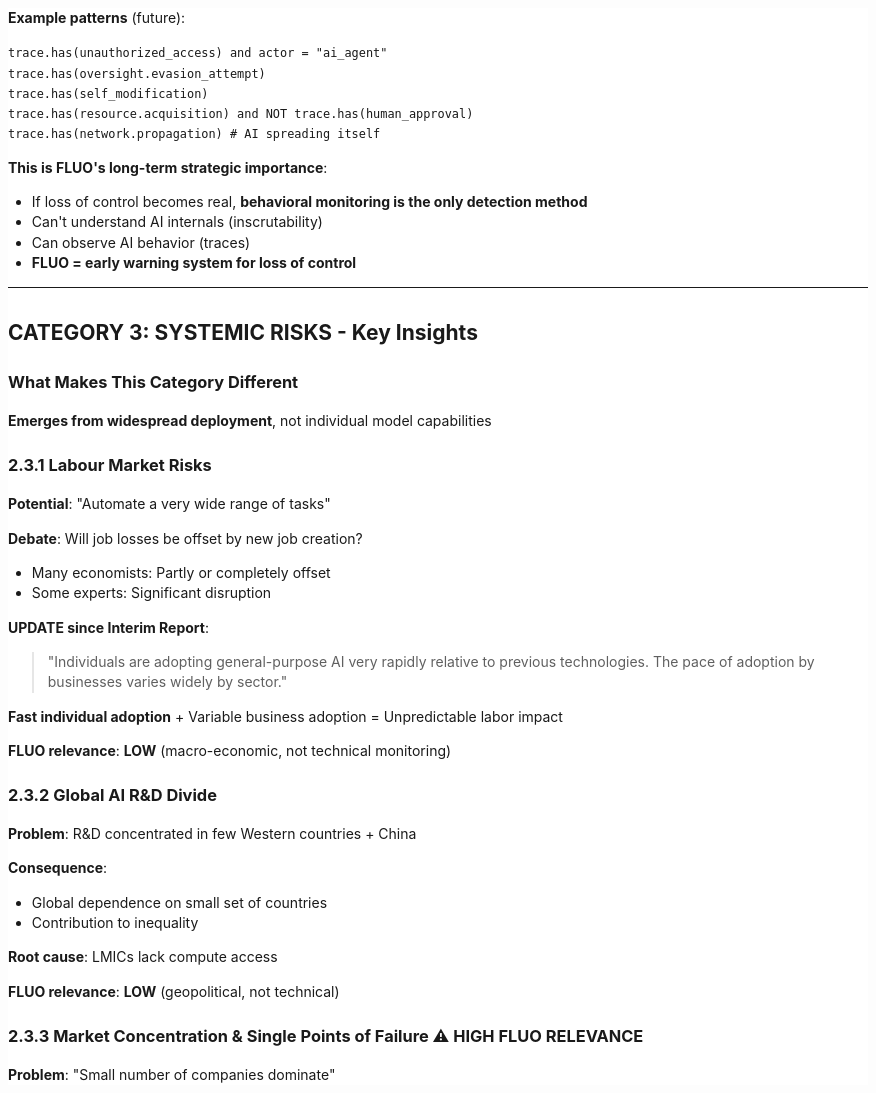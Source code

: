 **Example patterns** (future):
```
trace.has(unauthorized_access) and actor = "ai_agent"
trace.has(oversight.evasion_attempt)
trace.has(self_modification)
trace.has(resource.acquisition) and NOT trace.has(human_approval)
trace.has(network.propagation) # AI spreading itself
```

**This is FLUO's long-term strategic importance**:
- If loss of control becomes real, **behavioral monitoring is the only detection method**
- Can't understand AI internals (inscrutability)
- Can observe AI behavior (traces)
- **FLUO = early warning system for loss of control**

---

## CATEGORY 3: SYSTEMIC RISKS - Key Insights

### What Makes This Category Different
**Emerges from widespread deployment**, not individual model capabilities

### 2.3.1 Labour Market Risks

**Potential**: "Automate a very wide range of tasks"

**Debate**: Will job losses be offset by new job creation?
- Many economists: Partly or completely offset
- Some experts: Significant disruption

**UPDATE since Interim Report**:
> "Individuals are adopting general-purpose AI very rapidly relative to previous technologies. The pace of adoption by businesses varies widely by sector."

**Fast individual adoption** + Variable business adoption = Unpredictable labor impact

**FLUO relevance**: **LOW** (macro-economic, not technical monitoring)

### 2.3.2 Global AI R&D Divide

**Problem**: R&D concentrated in few Western countries + China

**Consequence**:
- Global dependence on small set of countries
- Contribution to inequality

**Root cause**: LMICs lack compute access

**FLUO relevance**: **LOW** (geopolitical, not technical)

### 2.3.3 Market Concentration & Single Points of Failure ⚠️ HIGH FLUO RELEVANCE

**Problem**: "Small number of companies dominate"
